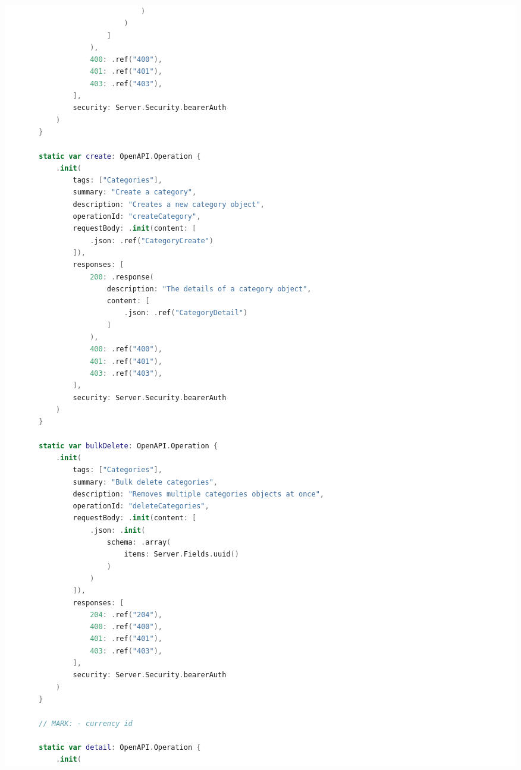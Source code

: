 ```swift
                                )
                            )
                        ]
                    ),
                    400: .ref("400"),
                    401: .ref("401"),
                    403: .ref("403"),
                ],
                security: Server.Security.bearerAuth
            )
        }

        static var create: OpenAPI.Operation {
            .init(
                tags: ["Categories"],
                summary: "Create a category",
                description: "Creates a new category object",
                operationId: "createCategory",
                requestBody: .init(content: [
                    .json: .ref("CategoryCreate")
                ]),
                responses: [
                    200: .response(
                        description: "The details of a category object",
                        content: [
                            .json: .ref("CategoryDetail")
                        ]
                    ),
                    400: .ref("400"),
                    401: .ref("401"),
                    403: .ref("403"),
                ],
                security: Server.Security.bearerAuth
            )
        }

        static var bulkDelete: OpenAPI.Operation {
            .init(
                tags: ["Categories"],
                summary: "Bulk delete categories",
                description: "Removes multiple categories objects at once",
                operationId: "deleteCategories",
                requestBody: .init(content: [
                    .json: .init(
                        schema: .array(
                            items: Server.Fields.uuid()
                        )
                    )
                ]),
                responses: [
                    204: .ref("204"),
                    400: .ref("400"),
                    401: .ref("401"),
                    403: .ref("403"),
                ],
                security: Server.Security.bearerAuth
            )
        }

        // MARK: - currency id

        static var detail: OpenAPI.Operation {
            .init(
```